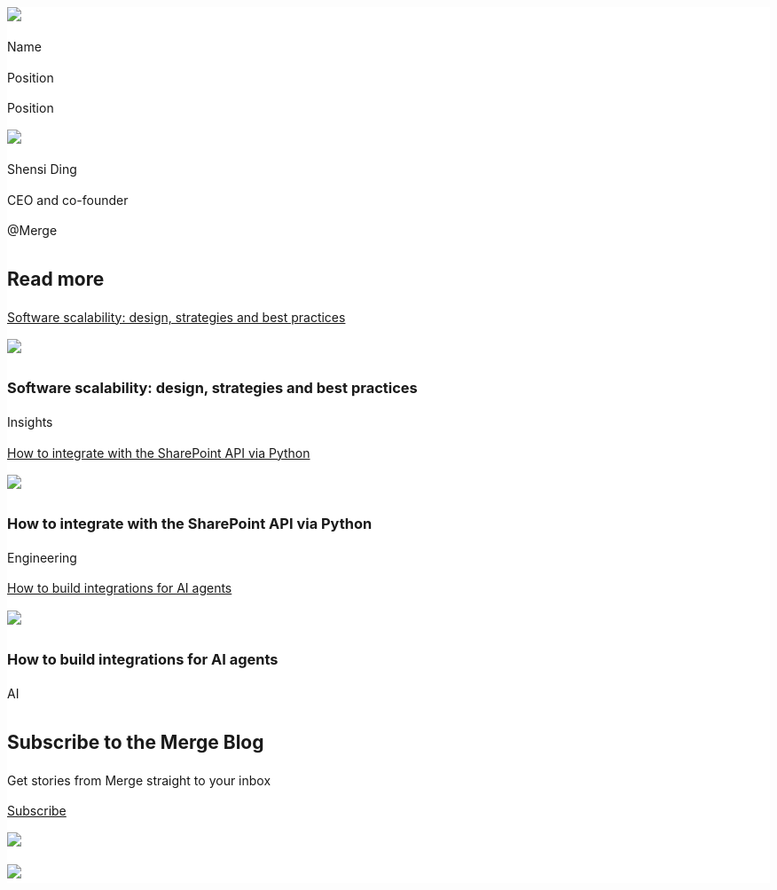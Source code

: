 ![](https://cdn.prod.website-files.com/plugins/Basic/assets/placeholder.60f9b1840c.svg)

Name

Position

Position

![](https://cdn.prod.website-files.com/62796ab9647626cbab663f42/682eca5e5f0f5cfb164fe164_Shensi%20Ding%20-%20Merge.png)

Shensi Ding

CEO and co-founder

@Merge

## Read more

[Software scalability: design, strategies and best practices](https://www.merge.dev/blog/software-scalability)

![](https://cdn.prod.website-files.com/62796ab9647626cbab663f42/67d8578f0b3a81cb7b7c635a_Blog%20Header%20Brand%20Refresh%20(2).png)

### Software scalability: design, strategies and best practices

Insights

[How to integrate with the SharePoint API via Python](https://www.merge.dev/blog/sharepoint-api-python)

![](https://cdn.prod.website-files.com/62796ab9647626cbab663f42/67f5b2d1e5322f98bcf08952_Blog%20Header%20Brand%20Refresh%20(1).jpg)

### How to integrate with the SharePoint API via Python

Engineering

[How to build integrations for AI agents](https://www.merge.dev/blog/ai-agent-integrations)

![](https://cdn.prod.website-files.com/62796ab9647626cbab663f42/67d9ca5e423a87d4859f5726_AI%20product%20strategy.png)

### How to build integrations for AI agents

AI

## Subscribe to the Merge Blog

Get stories from Merge straight to your inbox

[Subscribe](https://www.merge.dev/get-in-touch?utm_btn=dr-page-root)

![](https://cdn.prod.website-files.com/624b192df0b0151225c10026/67a0696c88fcb6b1a1d8ad6f_CTA%20Background%20Logo.svg)

![](https://cdn.prod.website-files.com/624b192df0b0151225c10026/67b45ba027fc65a2262dc95d_cta-bg.svg)
